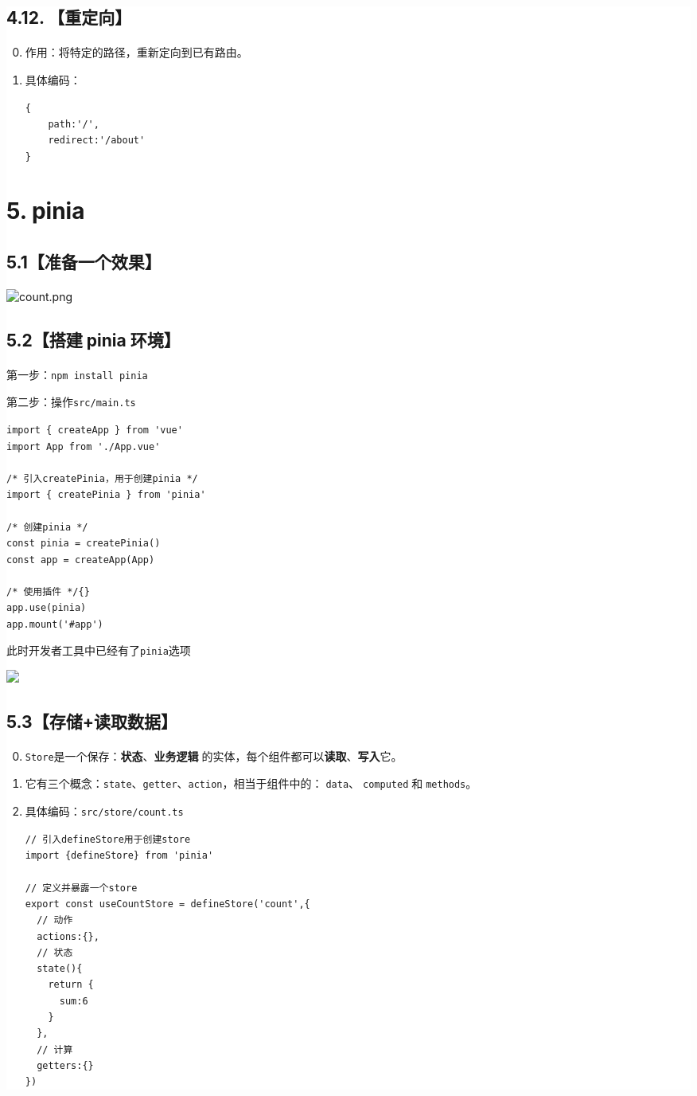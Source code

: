 ## 4.12. 【重定向】

0.  作用：将特定的路径，重新定向到已有路由。

1.  具体编码：

        {
            path:'/',
            redirect:'/about'
        }

# 5. pinia

## 5.1【准备一个效果】

![count.png](https://p9-juejin.byteimg.com/tos-cn-i-k3u1fbpfcp/24a03df13555420db6a5426f4efade3e~tplv-k3u1fbpfcp-jj-mark:0:0:0:0:q75.image#?w=538\&h=166\&s=9521\&e=png\&b=a3cde9)

## 5.2【搭建 pinia 环境】

第一步：`npm install pinia`

第二步：操作`src/main.ts`

    import { createApp } from 'vue'
    import App from './App.vue'

    /* 引入createPinia，用于创建pinia */
    import { createPinia } from 'pinia'

    /* 创建pinia */
    const pinia = createPinia()
    const app = createApp(App)

    /* 使用插件 */{}
    app.use(pinia)
    app.mount('#app')

此时开发者工具中已经有了`pinia`选项

![](https://p3-juejin.byteimg.com/tos-cn-i-k3u1fbpfcp/3111f2456e32459284462be3465a21b2~tplv-k3u1fbpfcp-jj-mark:0:0:0:0:q75.image#?w=2743\&h=530\&s=72856\&e=png\&b=ffffff)

## 5.3【存储+读取数据】

0.  `Store`是一个保存：**状态**、**业务逻辑** 的实体，每个组件都可以**读取**、**写入**它。

1.  它有三个概念：`state`、`getter`、`action`，相当于组件中的： `data`、 `computed` 和 `methods`。

2.  具体编码：`src/store/count.ts`

        // 引入defineStore用于创建store
        import {defineStore} from 'pinia'

        // 定义并暴露一个store
        export const useCountStore = defineStore('count',{
          // 动作
          actions:{},
          // 状态
          state(){
            return {
              sum:6
            }
          },
          // 计算
          getters:{}
        })
